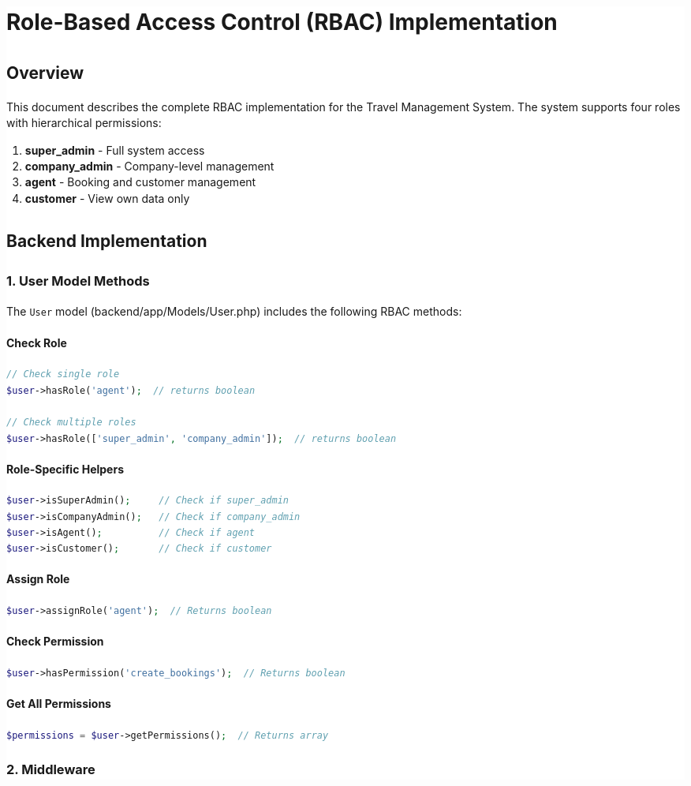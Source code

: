 # Role-Based Access Control (RBAC) Implementation

## Overview

This document describes the complete RBAC implementation for the Travel Management System. The system supports four roles with hierarchical permissions:

1. **super_admin** - Full system access
2. **company_admin** - Company-level management
3. **agent** - Booking and customer management
4. **customer** - View own data only

## Backend Implementation

### 1. User Model Methods

The `User` model (backend/app/Models/User.php) includes the following RBAC methods:

#### Check Role
```php
// Check single role
$user->hasRole('agent');  // returns boolean

// Check multiple roles
$user->hasRole(['super_admin', 'company_admin']);  // returns boolean
```

#### Role-Specific Helpers
```php
$user->isSuperAdmin();     // Check if super_admin
$user->isCompanyAdmin();   // Check if company_admin
$user->isAgent();          // Check if agent
$user->isCustomer();       // Check if customer
```

#### Assign Role
```php
$user->assignRole('agent');  // Returns boolean
```

#### Check Permission
```php
$user->hasPermission('create_bookings');  // Returns boolean
```

#### Get All Permissions
```php
$permissions = $user->getPermissions();  // Returns array
```

### 2. Middleware
